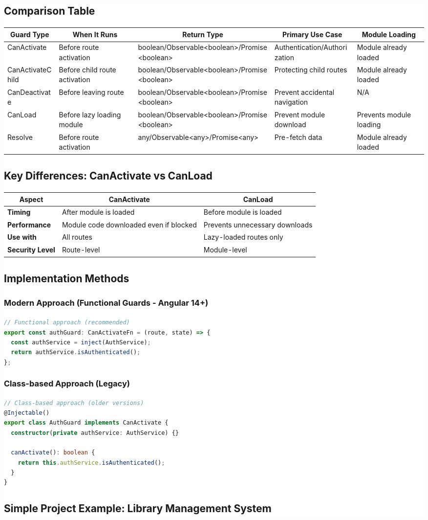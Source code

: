 ## Comparison Table

| Guard Type | When It Runs | Return Type | Primary Use Case | Module Loading |
|------------|--------------|-------------|------------------|----------------|
| CanActivate | Before route activation | boolean/Observable&lt;boolean&gt;/Promise&lt;boolean&gt; | Authentication/Authorization | Module already loaded |
| CanActivateChild | Before child route activation | boolean/Observable&lt;boolean&gt;/Promise&lt;boolean&gt; | Protecting child routes | Module already loaded |
| CanDeactivate | Before leaving route | boolean/Observable&lt;boolean&gt;/Promise&lt;boolean&gt; | Prevent accidental navigation | N/A |
| CanLoad | Before lazy loading module | boolean/Observable&lt;boolean&gt;/Promise&lt;boolean&gt; | Prevent module download | Prevents module loading |
| Resolve | Before route activation | any/Observable&lt;any&gt;/Promise&lt;any&gt; | Pre-fetch data | Module already loaded |

## Key Differences: CanActivate vs CanLoad

| Aspect | CanActivate | CanLoad |
|--------|-------------|---------|
| **Timing** | After module is loaded | Before module is loaded |
| **Performance** | Module code downloaded even if blocked | Prevents unnecessary downloads |
| **Use with** | All routes | Lazy-loaded routes only |
| **Security Level** | Route-level | Module-level |

## Implementation Methods

### Modern Approach (Functional Guards - Angular 14+)
```typescript
// Functional approach (recommended)
export const authGuard: CanActivateFn = (route, state) => {
  const authService = inject(AuthService);
  return authService.isAuthenticated();
};
```

### Class-based Approach (Legacy)
```typescript
// Class-based approach (older versions)
@Injectable()
export class AuthGuard implements CanActivate {
  constructor(private authService: AuthService) {}
  
  canActivate(): boolean {
    return this.authService.isAuthenticated();
  }
}
```

## Simple Project Example: Library Management System
